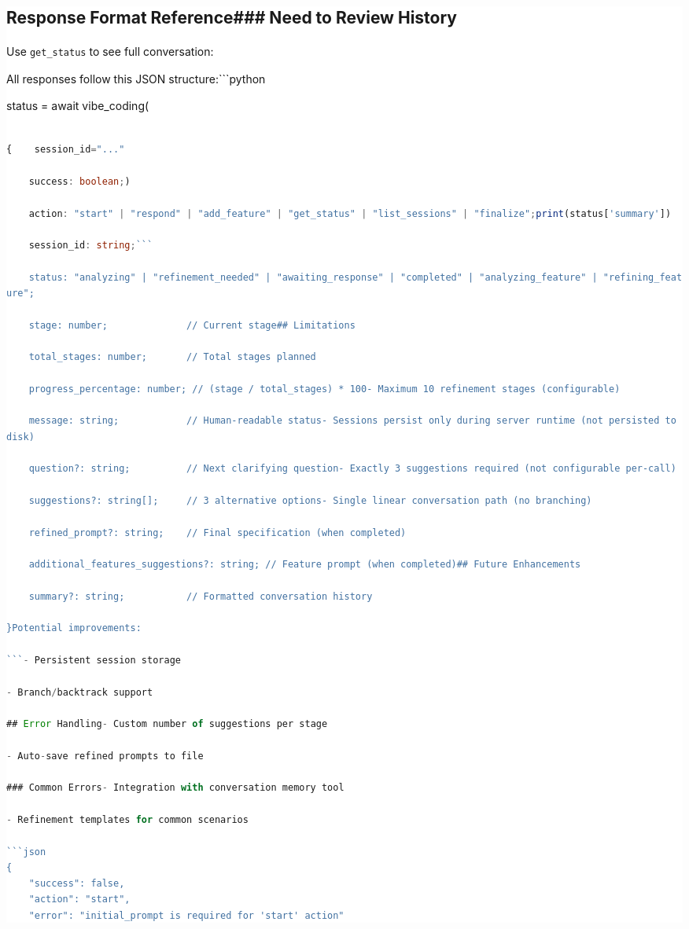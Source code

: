 

## Response Format Reference### Need to Review History

Use `get_status` to see full conversation:

All responses follow this JSON structure:```python

status = await vibe_coding(

```typescript    action="get_status",

{    session_id="..."

    success: boolean;)

    action: "start" | "respond" | "add_feature" | "get_status" | "list_sessions" | "finalize";print(status['summary'])

    session_id: string;```

    status: "analyzing" | "refinement_needed" | "awaiting_response" | "completed" | "analyzing_feature" | "refining_feature";

    stage: number;              // Current stage## Limitations

    total_stages: number;       // Total stages planned

    progress_percentage: number; // (stage / total_stages) * 100- Maximum 10 refinement stages (configurable)

    message: string;            // Human-readable status- Sessions persist only during server runtime (not persisted to disk)

    question?: string;          // Next clarifying question- Exactly 3 suggestions required (not configurable per-call)

    suggestions?: string[];     // 3 alternative options- Single linear conversation path (no branching)

    refined_prompt?: string;    // Final specification (when completed)

    additional_features_suggestions?: string; // Feature prompt (when completed)## Future Enhancements

    summary?: string;           // Formatted conversation history

}Potential improvements:

```- Persistent session storage

- Branch/backtrack support

## Error Handling- Custom number of suggestions per stage

- Auto-save refined prompts to file

### Common Errors- Integration with conversation memory tool

- Refinement templates for common scenarios

```json
{
    "success": false,
    "action": "start",
    "error": "initial_prompt is required for 'start' action"
```